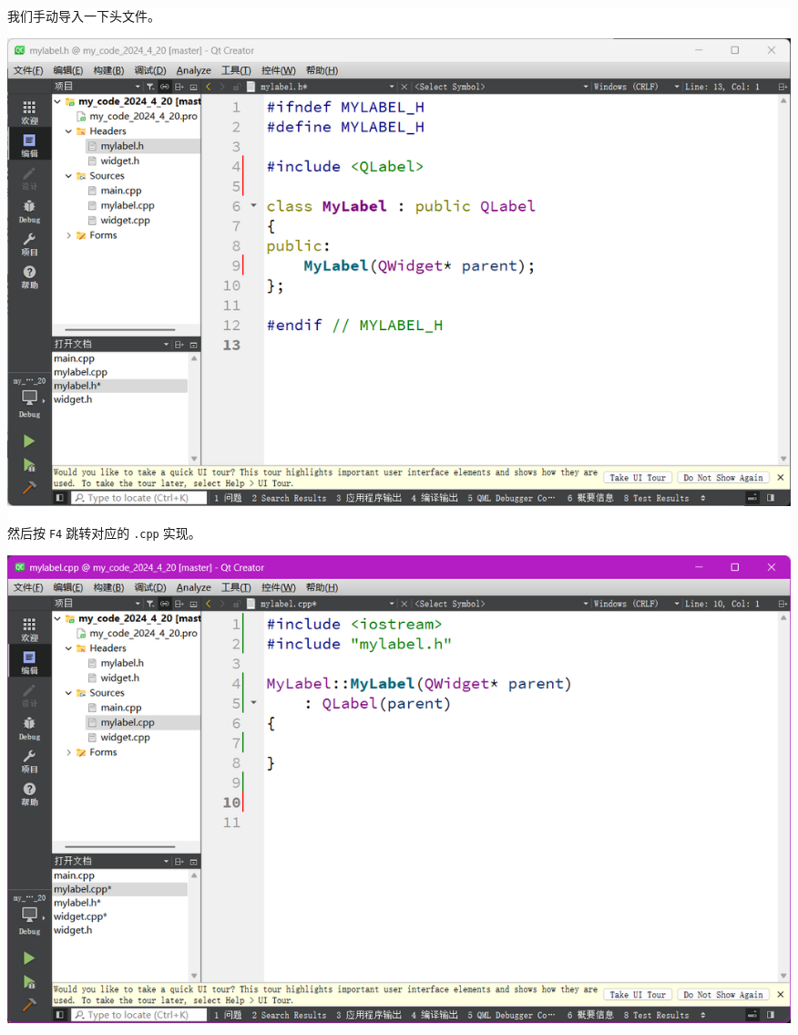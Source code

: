 我们手动导入一下头文件。

![image-20240421002959577](assets/image-20240421002959577.png)

然后按 `F4` 跳转对应的 `.cpp` 实现。

![image-20240421004728471](assets/image-20240421004728471.png)
